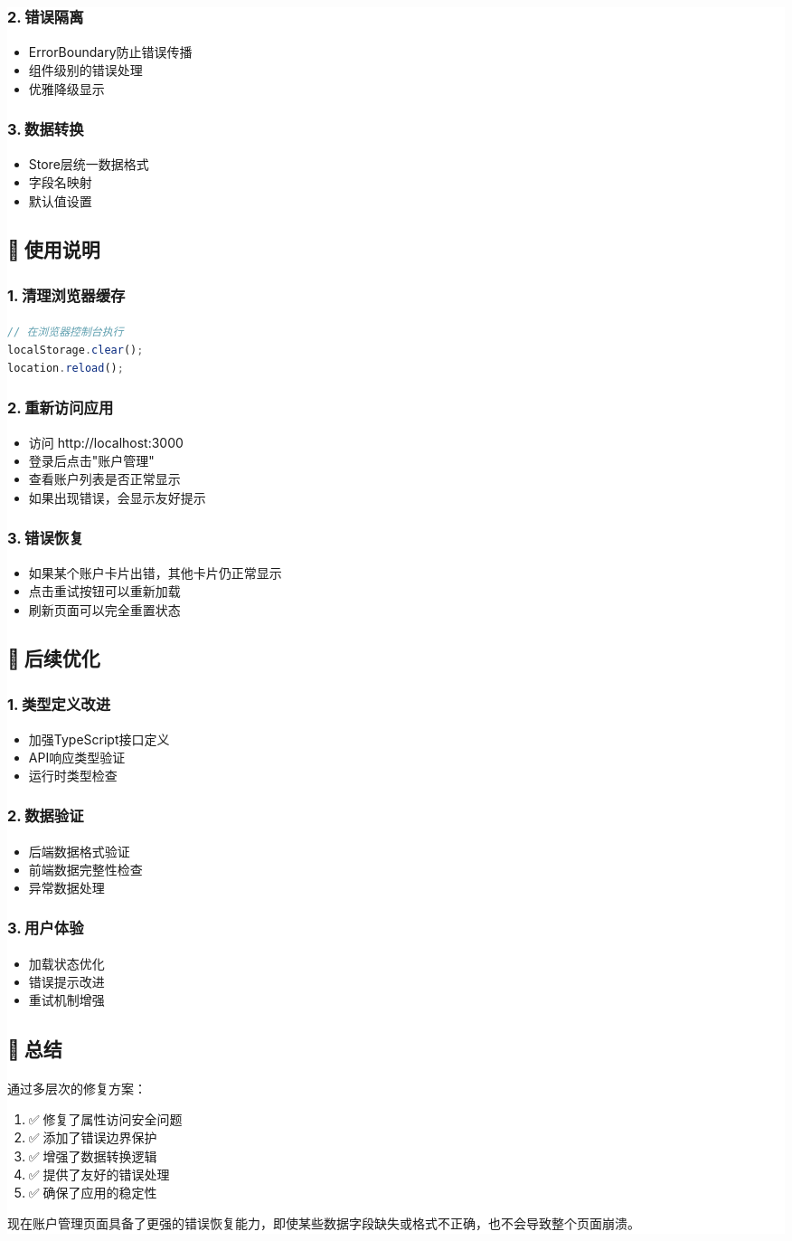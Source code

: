 ### 2. 错误隔离
- ErrorBoundary防止错误传播
- 组件级别的错误处理
- 优雅降级显示

### 3. 数据转换
- Store层统一数据格式
- 字段名映射
- 默认值设置

## 🚀 使用说明

### 1. 清理浏览器缓存
```javascript
// 在浏览器控制台执行
localStorage.clear();
location.reload();
```

### 2. 重新访问应用
- 访问 http://localhost:3000
- 登录后点击"账户管理"
- 查看账户列表是否正常显示
- 如果出现错误，会显示友好提示

### 3. 错误恢复
- 如果某个账户卡片出错，其他卡片仍正常显示
- 点击重试按钮可以重新加载
- 刷新页面可以完全重置状态

## 🔮 后续优化

### 1. 类型定义改进
- 加强TypeScript接口定义
- API响应类型验证
- 运行时类型检查

### 2. 数据验证
- 后端数据格式验证
- 前端数据完整性检查
- 异常数据处理

### 3. 用户体验
- 加载状态优化
- 错误提示改进
- 重试机制增强

## 🎯 总结

通过多层次的修复方案：
1. ✅ 修复了属性访问安全问题
2. ✅ 添加了错误边界保护
3. ✅ 增强了数据转换逻辑
4. ✅ 提供了友好的错误处理
5. ✅ 确保了应用的稳定性

现在账户管理页面具备了更强的错误恢复能力，即使某些数据字段缺失或格式不正确，也不会导致整个页面崩溃。